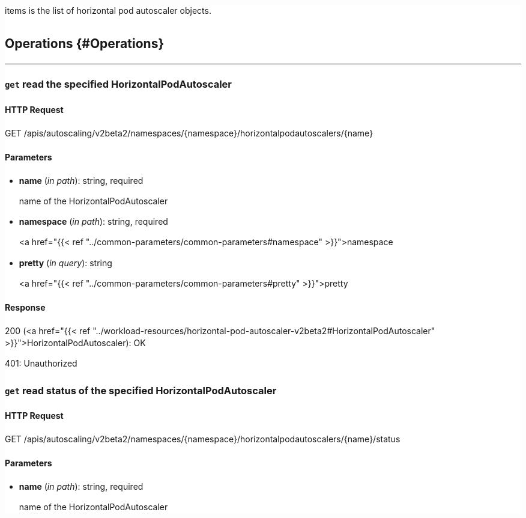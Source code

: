   items is the list of horizontal pod autoscaler objects.





## Operations {#Operations}



<hr>






### `get` read the specified HorizontalPodAutoscaler

#### HTTP Request

GET /apis/autoscaling/v2beta2/namespaces/{namespace}/horizontalpodautoscalers/{name}

#### Parameters


- **name** (*in path*): string, required

  name of the HorizontalPodAutoscaler


- **namespace** (*in path*): string, required

  <a href="{{< ref "../common-parameters/common-parameters#namespace" >}}">namespace</a>


- **pretty** (*in query*): string

  <a href="{{< ref "../common-parameters/common-parameters#pretty" >}}">pretty</a>



#### Response


200 (<a href="{{< ref "../workload-resources/horizontal-pod-autoscaler-v2beta2#HorizontalPodAutoscaler" >}}">HorizontalPodAutoscaler</a>): OK

401: Unauthorized


### `get` read status of the specified HorizontalPodAutoscaler

#### HTTP Request

GET /apis/autoscaling/v2beta2/namespaces/{namespace}/horizontalpodautoscalers/{name}/status

#### Parameters


- **name** (*in path*): string, required

  name of the HorizontalPodAutoscaler
